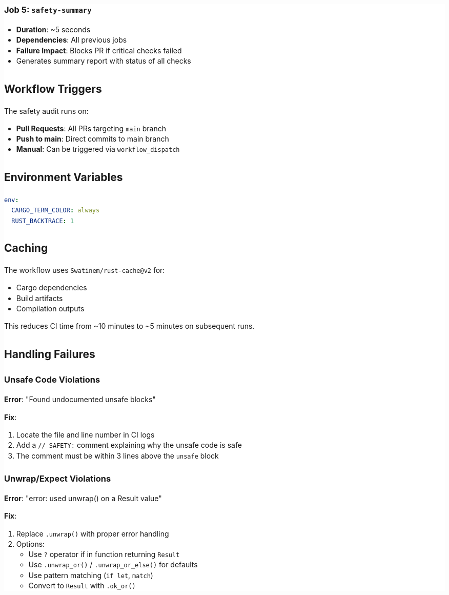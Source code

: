 ### Job 5: `safety-summary`
- **Duration**: ~5 seconds
- **Dependencies**: All previous jobs
- **Failure Impact**: Blocks PR if critical checks failed
- Generates summary report with status of all checks

## Workflow Triggers

The safety audit runs on:
- **Pull Requests**: All PRs targeting `main` branch
- **Push to main**: Direct commits to main branch
- **Manual**: Can be triggered via `workflow_dispatch`

## Environment Variables

```yaml
env:
  CARGO_TERM_COLOR: always
  RUST_BACKTRACE: 1
```

## Caching

The workflow uses `Swatinem/rust-cache@v2` for:
- Cargo dependencies
- Build artifacts
- Compilation outputs

This reduces CI time from ~10 minutes to ~5 minutes on subsequent runs.

## Handling Failures

### Unsafe Code Violations

**Error**: "Found undocumented unsafe blocks"

**Fix**:
1. Locate the file and line number in CI logs
2. Add a `// SAFETY:` comment explaining why the unsafe code is safe
3. The comment must be within 3 lines above the `unsafe` block

### Unwrap/Expect Violations

**Error**: "error: used unwrap() on a Result value"

**Fix**:
1. Replace `.unwrap()` with proper error handling
2. Options:
   - Use `?` operator if in function returning `Result`
   - Use `.unwrap_or()` / `.unwrap_or_else()` for defaults
   - Use pattern matching (`if let`, `match`)
   - Convert to `Result` with `.ok_or()`
